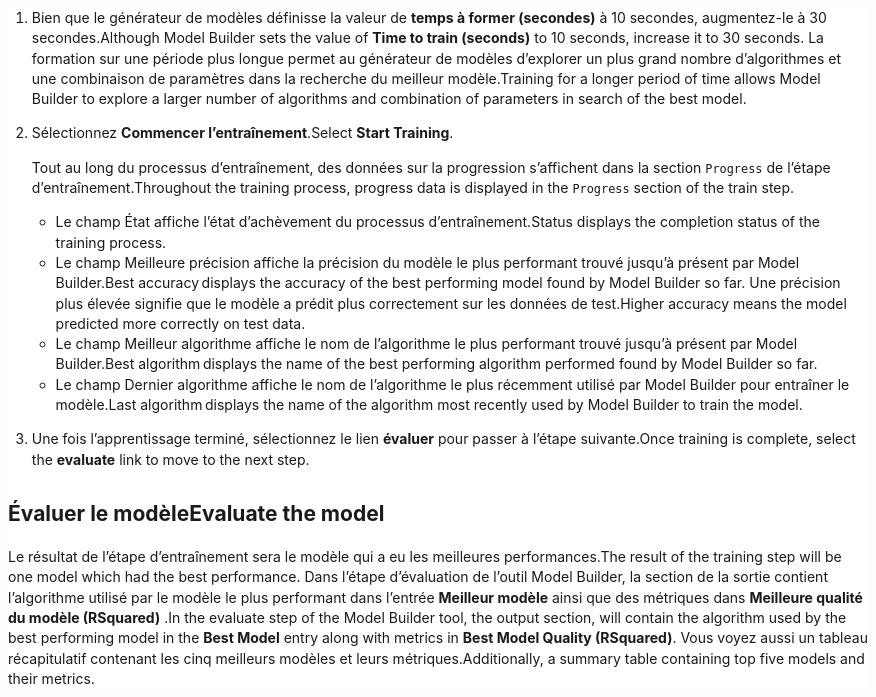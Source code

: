 1. <span data-ttu-id="35d14-161">Bien que le générateur de modèles définisse la valeur de **temps à former (secondes)** à 10 secondes, augmentez-le à 30 secondes.</span><span class="sxs-lookup"><span data-stu-id="35d14-161">Although Model Builder sets the value of **Time to train (seconds)** to 10 seconds, increase it to 30 seconds.</span></span> <span data-ttu-id="35d14-162">La formation sur une période plus longue permet au générateur de modèles d’explorer un plus grand nombre d’algorithmes et une combinaison de paramètres dans la recherche du meilleur modèle.</span><span class="sxs-lookup"><span data-stu-id="35d14-162">Training for a longer period of time allows Model Builder to explore a larger number of algorithms and combination of parameters in search of the best model.</span></span>
1. <span data-ttu-id="35d14-163">Sélectionnez **Commencer l’entraînement**.</span><span class="sxs-lookup"><span data-stu-id="35d14-163">Select **Start Training**.</span></span>

    <span data-ttu-id="35d14-164">Tout au long du processus d’entraînement, des données sur la progression s’affichent dans la section `Progress` de l’étape d’entraînement.</span><span class="sxs-lookup"><span data-stu-id="35d14-164">Throughout the training process, progress data is displayed in the `Progress` section of the train step.</span></span>

    - <span data-ttu-id="35d14-165">Le champ État affiche l’état d’achèvement du processus d’entraînement.</span><span class="sxs-lookup"><span data-stu-id="35d14-165">Status displays the completion status of the training process.</span></span>
    - <span data-ttu-id="35d14-166">Le champ Meilleure précision affiche la précision du modèle le plus performant trouvé jusqu’à présent par Model Builder.</span><span class="sxs-lookup"><span data-stu-id="35d14-166">Best accuracy displays the accuracy of the best performing model found by Model Builder so far.</span></span> <span data-ttu-id="35d14-167">Une précision plus élevée signifie que le modèle a prédit plus correctement sur les données de test.</span><span class="sxs-lookup"><span data-stu-id="35d14-167">Higher accuracy means the model predicted more correctly on test data.</span></span>
    - <span data-ttu-id="35d14-168">Le champ Meilleur algorithme affiche le nom de l’algorithme le plus performant trouvé jusqu’à présent par Model Builder.</span><span class="sxs-lookup"><span data-stu-id="35d14-168">Best algorithm displays the name of the best performing algorithm performed found by Model Builder so far.</span></span>
    - <span data-ttu-id="35d14-169">Le champ Dernier algorithme affiche le nom de l’algorithme le plus récemment utilisé par Model Builder pour entraîner le modèle.</span><span class="sxs-lookup"><span data-stu-id="35d14-169">Last algorithm displays the name of the algorithm most recently used by Model Builder to train the model.</span></span>

1. <span data-ttu-id="35d14-170">Une fois l’apprentissage terminé, sélectionnez le lien **évaluer** pour passer à l’étape suivante.</span><span class="sxs-lookup"><span data-stu-id="35d14-170">Once training is complete, select the **evaluate** link to move to the next step.</span></span>

## <a name="evaluate-the-model"></a><span data-ttu-id="35d14-171">Évaluer le modèle</span><span class="sxs-lookup"><span data-stu-id="35d14-171">Evaluate the model</span></span>

<span data-ttu-id="35d14-172">Le résultat de l’étape d’entraînement sera le modèle qui a eu les meilleures performances.</span><span class="sxs-lookup"><span data-stu-id="35d14-172">The result of the training step will be one model which had the best performance.</span></span> <span data-ttu-id="35d14-173">Dans l’étape d’évaluation de l’outil Model Builder, la section de la sortie contient l’algorithme utilisé par le modèle le plus performant dans l’entrée **Meilleur modèle** ainsi que des métriques dans **Meilleure qualité du modèle (RSquared)** .</span><span class="sxs-lookup"><span data-stu-id="35d14-173">In the evaluate step of the Model Builder tool, the output section, will contain the algorithm used by the best performing model in the **Best Model** entry along with metrics in **Best Model Quality (RSquared)**.</span></span> <span data-ttu-id="35d14-174">Vous voyez aussi un tableau récapitulatif contenant les cinq meilleurs modèles et leurs métriques.</span><span class="sxs-lookup"><span data-stu-id="35d14-174">Additionally, a summary table containing top five models and their metrics.</span></span>
